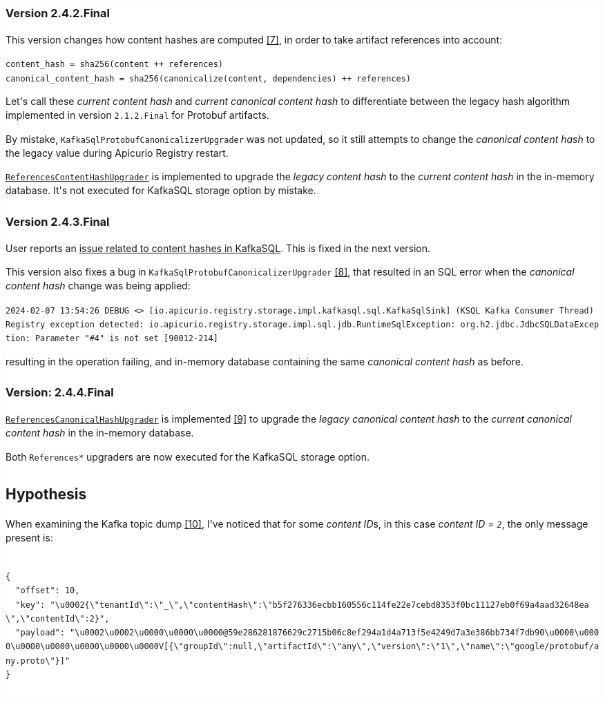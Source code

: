 ### **Version 2.4.2.Final**

This version changes how content hashes are computed <a id="note-7-back"></a> [\[7\]](#note-7), in order to take artifact references into account:

```
content_hash = sha256(content ++ references)
canonical_content_hash = sha256(canonicalize(content, dependencies) ++ references)
```

Let's call these *current content hash* and *current canonical content hash* to differentiate between the legacy hash algorithm implemented in version `2.1.2.Final` for Protobuf artifacts.

By mistake, `KafkaSqlProtobufCanonicalizerUpgrader` was not updated, so it still attempts to change the *canonical content hash* to the legacy value during Apicurio Registry restart.

[`ReferencesContentHashUpgrader`](https://github.com/Apicurio/apicurio-registry/blob/2.4.2.Final/app/src/main/java/io/apicurio/registry/storage/impl/sql/upgrader/ReferencesContentHashUpgrader.java) is implemented to upgrade the *legacy content hash* to the *current content hash* in the in-memory database. It's not executed for KafkaSQL storage option by mistake.

### **Version 2.4.3.Final**

User reports an [issue related to content hashes in KafkaSQL](https://github.com/Apicurio/apicurio-registry/issues/3414). This is fixed in the next version.

This version also fixes a bug in `KafkaSqlProtobufCanonicalizerUpgrader` <a id="note-8-back"></a> [\[8\]](#note-8), that resulted in an SQL error when the *canonical content hash* change was being applied:

```
2024-02-07 13:54:26 DEBUG <> [io.apicurio.registry.storage.impl.kafkasql.sql.KafkaSqlSink] (KSQL Kafka Consumer Thread) Registry exception detected: io.apicurio.registry.storage.impl.sql.jdb.RuntimeSqlException: org.h2.jdbc.JdbcSQLDataException: Parameter "#4" is not set [90012-214]
```

resulting in the operation failing, and in-memory database containing the same *canonical content hash* as before.

### **Version: 2.4.4.Final**

[`ReferencesCanonicalHashUpgrader`](https://github.com/Apicurio/apicurio-registry/blob/2.4.4.Final/app/src/main/java/io/apicurio/registry/storage/impl/sql/upgrader/ReferencesCanonicalHashUpgrader.java) is implemented <a id="note-9-back"></a> [\[9\]](#note-9) to upgrade the *legacy canonical content hash* to the *current canonical content hash* in the in-memory database.

Both `References*` upgraders are now executed for the KafkaSQL storage option.

## Hypothesis

When examining the Kafka topic dump <a id="note-10-back"></a> [\[10\]](#note-10), I've noticed that for some *content ID*s, in this case *content ID = `2`*, the only message present is:

<div class="language-json highlighter-rouge">
<div class="highlight">
<pre class="highlight">
<code class="wide">
{
  "offset": 10,
  "key": "\u0002{\"tenantId\":\"_\",\"contentHash\":\"b5f276336ecbb160556c114fe22e7cebd8353f0bc11127eb0f69a4aad32648ea\",\"contentId\":2}",
  "payload": "\u0002\u0002\u0000\u0000\u0000@59e286281876629c2715b06c8ef294a1d4a713f5e4249d7a3e386bb734f7db90\u0000\u0000\u0000\u0000\u0000\u0000\u0000V[{\"groupId\":null,\"artifactId\":\"any\",\"version\":\"1\",\"name\":\"google/protobuf/any.proto\"}]"
}
</code>
</pre>
</div>